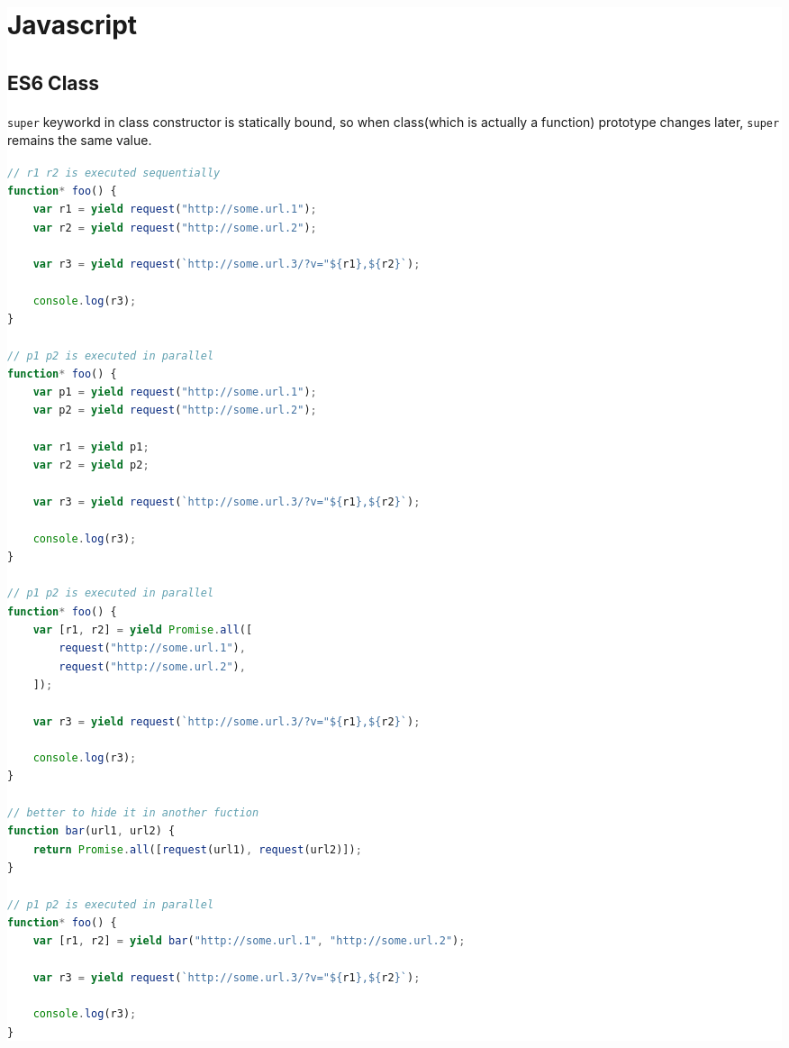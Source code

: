# Javascript

## ES6 Class

`super` keyworkd in class constructor is statically bound, so when class(which is actually a function) prototype changes later, `super` remains the same value.

```javascript
// r1 r2 is executed sequentially
function* foo() {
	var r1 = yield request("http://some.url.1");
	var r2 = yield request("http://some.url.2");

	var r3 = yield request(`http://some.url.3/?v="${r1},${r2}`);

	console.log(r3);
}

// p1 p2 is executed in parallel
function* foo() {
	var p1 = yield request("http://some.url.1");
	var p2 = yield request("http://some.url.2");

	var r1 = yield p1;
	var r2 = yield p2;

	var r3 = yield request(`http://some.url.3/?v="${r1},${r2}`);

	console.log(r3);
}

// p1 p2 is executed in parallel
function* foo() {
	var [r1, r2] = yield Promise.all([
		request("http://some.url.1"),
		request("http://some.url.2"),
	]);

	var r3 = yield request(`http://some.url.3/?v="${r1},${r2}`);

	console.log(r3);
}

// better to hide it in another fuction
function bar(url1, url2) {
	return Promise.all([request(url1), request(url2)]);
}

// p1 p2 is executed in parallel
function* foo() {
	var [r1, r2] = yield bar("http://some.url.1", "http://some.url.2");

	var r3 = yield request(`http://some.url.3/?v="${r1},${r2}`);

	console.log(r3);
}
```

